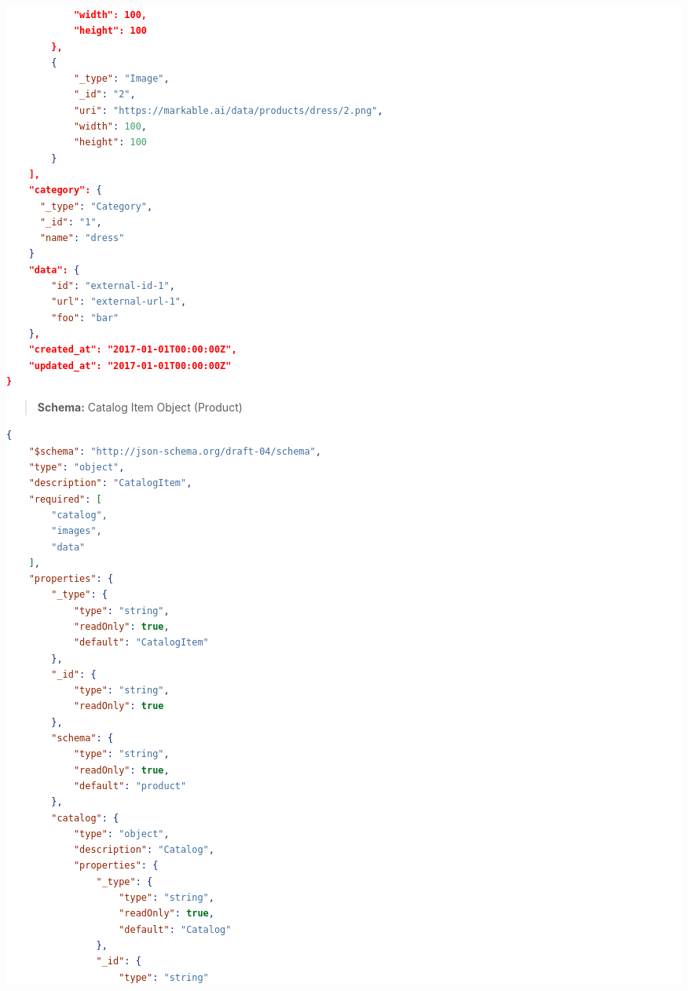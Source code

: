 ```json
            "width": 100,
            "height": 100
        },
        {
            "_type": "Image",
            "_id": "2",
            "uri": "https://markable.ai/data/products/dress/2.png",
            "width": 100,
            "height": 100
        }
    ],
    "category": {
      "_type": "Category",
      "_id": "1",
      "name": "dress"
    }
    "data": {
        "id": "external-id-1",
        "url": "external-url-1",
        "foo": "bar"
    },
    "created_at": "2017-01-01T00:00:00Z",
    "updated_at": "2017-01-01T00:00:00Z"
}
```

> **Schema:** Catalog Item Object (Product)

```json
{
    "$schema": "http://json-schema.org/draft-04/schema",
    "type": "object",
    "description": "CatalogItem",
    "required": [
        "catalog",
        "images",
        "data"
    ],
    "properties": {
        "_type": {
            "type": "string",
            "readOnly": true,
            "default": "CatalogItem"
        },
        "_id": {
            "type": "string",
            "readOnly": true
        },
        "schema": {
            "type": "string",
            "readOnly": true,
            "default": "product"
        },
        "catalog": {
            "type": "object",
            "description": "Catalog",
            "properties": {
                "_type": {
                    "type": "string",
                    "readOnly": true,
                    "default": "Catalog"
                },
                "_id": {
                    "type": "string"
```